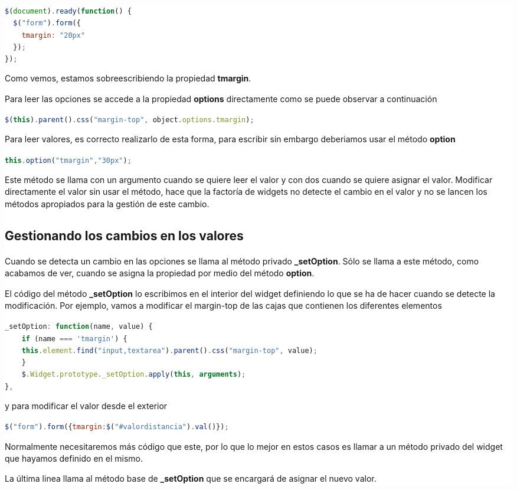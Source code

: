 ```javascript
$(document).ready(function() {
  $("form").form({
    tmargin: "20px"
  });
});
```

Como vemos, estamos sobreescribiendo la propiedad **tmargin**.

Para leer las opciones se accede a la propiedad **options** directamente como se puede observar a continuación

```javascript
$(this).parent().css("margin-top", object.options.tmargin);
````

Para leer valores, es correcto realizarlo de esta forma, para escribir sin embargo deberiamos usar el método **option**

```javascript
this.option("tmargin","30px");
````

Este método se llama con un argumento cuando se quiere leer el valor y con dos cuando se quiere asignar el valor. Modificar directamente el valor sin usar el método, hace que la factoría de widgets no detecte el cambio en el valor y no se lancen los métodos apropiados para la gestión de este cambio.


## Gestionando los cambios en los valores

Cuando se detecta un cambio en las opciones se llama al método privado **_setOption**. Sólo se llama a este método, como acabamos de ver, cuando se asigna la propiedad por medio del método **option**.

El código del método **_setOption** lo escribimos en el interior del widget definiendo lo que se ha de hacer cuando se detecte la modificación. Por ejemplo, vamos a modificar el margin-top de las cajas que contienen los diferentes elementos

```javascript
_setOption: function(name, value) {
    if (name === 'tmargin') {
    this.element.find("input,textarea").parent().css("margin-top", value);
    }
    $.Widget.prototype._setOption.apply(this, arguments);
},
```

y para modificar el valor desde el exterior

```javascript
$("form").form({tmargin:$("#valordistancia").val()});
````

Normalmente necesitaremos más código que este, por lo que lo mejor en estos casos es llamar a un método privado del widget que hayamos definido en el mismo.

La última linea llama al método base de **_setOption** que se encargará de asignar el nuevo valor.

